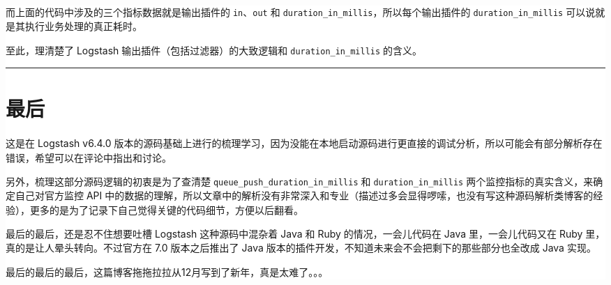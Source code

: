 而上面的代码中涉及的三个指标数据就是输出插件的 `in`、`out` 和 `duration_in_millis`，所以每个输出插件的 `duration_in_millis` 可以说就是其执行业务处理的真正耗时。

至此，理清楚了 Logstash 输出插件（包括过滤器）的大致逻辑和 `duration_in_millis` 的含义。

---

# 最后

这是在 Logstash v6.4.0 版本的源码基础上进行的梳理学习，因为没能在本地启动源码进行更直接的调试分析，所以可能会有部分解析存在错误，希望可以在评论中指出和讨论。

另外，梳理这部分源码逻辑的初衷是为了查清楚 `queue_push_duration_in_millis` 和 `duration_in_millis` 两个监控指标的真实含义，来确定自己对官方监控 API 中的数据的理解，所以文章中的解析没有非常深入和专业（描述过多会显得啰嗦，也没有写这种源码解析类博客的经验），更多的是为了记录下自己觉得关键的代码细节，方便以后翻看。

最后的最后，还是忍不住想要吐槽 Logstash 这种源码中混杂着 Java 和 Ruby 的情况，一会儿代码在 Java 里，一会儿代码又在 Ruby 里，真的是让人晕头转向。不过官方在 7.0 版本之后推出了 Java 版本的插件开发，不知道未来会不会把剩下的那些部分也全改成 Java 实现。

最后的最后的最后，这篇博客拖拖拉拉从12月写到了新年，真是太难了。。。
